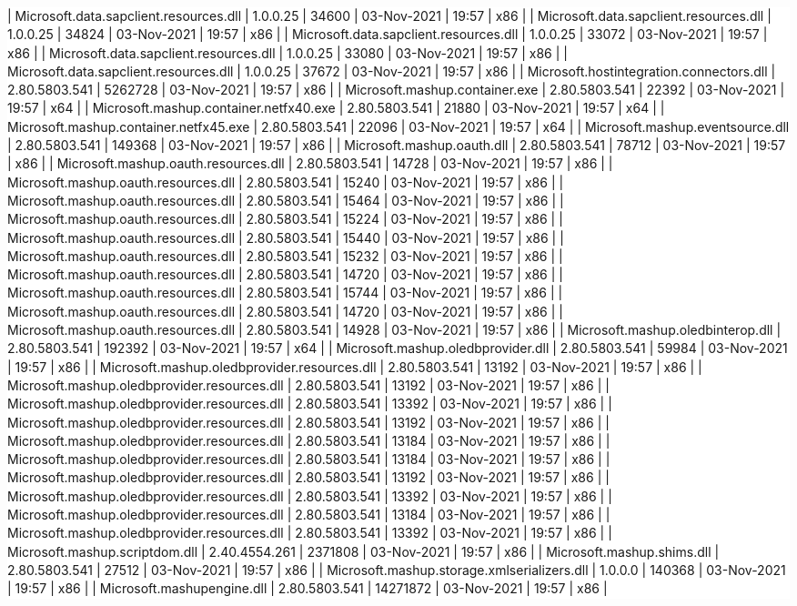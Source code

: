 | Microsoft.data.sapclient.resources.dll                    | 1.0.0.25        | 34600     | 03-Nov-2021 | 19:57 | x86      |
| Microsoft.data.sapclient.resources.dll                    | 1.0.0.25        | 34824     | 03-Nov-2021 | 19:57 | x86      |
| Microsoft.data.sapclient.resources.dll                    | 1.0.0.25        | 33072     | 03-Nov-2021 | 19:57 | x86      |
| Microsoft.data.sapclient.resources.dll                    | 1.0.0.25        | 33080     | 03-Nov-2021 | 19:57 | x86      |
| Microsoft.data.sapclient.resources.dll                    | 1.0.0.25        | 37672     | 03-Nov-2021 | 19:57 | x86      |
| Microsoft.hostintegration.connectors.dll                  | 2.80.5803.541   | 5262728   | 03-Nov-2021 | 19:57 | x86      |
| Microsoft.mashup.container.exe                            | 2.80.5803.541   | 22392     | 03-Nov-2021 | 19:57 | x64      |
| Microsoft.mashup.container.netfx40.exe                    | 2.80.5803.541   | 21880     | 03-Nov-2021 | 19:57 | x64      |
| Microsoft.mashup.container.netfx45.exe                    | 2.80.5803.541   | 22096     | 03-Nov-2021 | 19:57 | x64      |
| Microsoft.mashup.eventsource.dll                          | 2.80.5803.541   | 149368    | 03-Nov-2021 | 19:57 | x86      |
| Microsoft.mashup.oauth.dll                                | 2.80.5803.541   | 78712     | 03-Nov-2021 | 19:57 | x86      |
| Microsoft.mashup.oauth.resources.dll                      | 2.80.5803.541   | 14728     | 03-Nov-2021 | 19:57 | x86      |
| Microsoft.mashup.oauth.resources.dll                      | 2.80.5803.541   | 15240     | 03-Nov-2021 | 19:57 | x86      |
| Microsoft.mashup.oauth.resources.dll                      | 2.80.5803.541   | 15464     | 03-Nov-2021 | 19:57 | x86      |
| Microsoft.mashup.oauth.resources.dll                      | 2.80.5803.541   | 15224     | 03-Nov-2021 | 19:57 | x86      |
| Microsoft.mashup.oauth.resources.dll                      | 2.80.5803.541   | 15440     | 03-Nov-2021 | 19:57 | x86      |
| Microsoft.mashup.oauth.resources.dll                      | 2.80.5803.541   | 15232     | 03-Nov-2021 | 19:57 | x86      |
| Microsoft.mashup.oauth.resources.dll                      | 2.80.5803.541   | 14720     | 03-Nov-2021 | 19:57 | x86      |
| Microsoft.mashup.oauth.resources.dll                      | 2.80.5803.541   | 15744     | 03-Nov-2021 | 19:57 | x86      |
| Microsoft.mashup.oauth.resources.dll                      | 2.80.5803.541   | 14720     | 03-Nov-2021 | 19:57 | x86      |
| Microsoft.mashup.oauth.resources.dll                      | 2.80.5803.541   | 14928     | 03-Nov-2021 | 19:57 | x86      |
| Microsoft.mashup.oledbinterop.dll                         | 2.80.5803.541   | 192392    | 03-Nov-2021 | 19:57 | x64      |
| Microsoft.mashup.oledbprovider.dll                        | 2.80.5803.541   | 59984     | 03-Nov-2021 | 19:57 | x86      |
| Microsoft.mashup.oledbprovider.resources.dll              | 2.80.5803.541   | 13192     | 03-Nov-2021 | 19:57 | x86      |
| Microsoft.mashup.oledbprovider.resources.dll              | 2.80.5803.541   | 13192     | 03-Nov-2021 | 19:57 | x86      |
| Microsoft.mashup.oledbprovider.resources.dll              | 2.80.5803.541   | 13392     | 03-Nov-2021 | 19:57 | x86      |
| Microsoft.mashup.oledbprovider.resources.dll              | 2.80.5803.541   | 13192     | 03-Nov-2021 | 19:57 | x86      |
| Microsoft.mashup.oledbprovider.resources.dll              | 2.80.5803.541   | 13184     | 03-Nov-2021 | 19:57 | x86      |
| Microsoft.mashup.oledbprovider.resources.dll              | 2.80.5803.541   | 13184     | 03-Nov-2021 | 19:57 | x86      |
| Microsoft.mashup.oledbprovider.resources.dll              | 2.80.5803.541   | 13192     | 03-Nov-2021 | 19:57 | x86      |
| Microsoft.mashup.oledbprovider.resources.dll              | 2.80.5803.541   | 13392     | 03-Nov-2021 | 19:57 | x86      |
| Microsoft.mashup.oledbprovider.resources.dll              | 2.80.5803.541   | 13184     | 03-Nov-2021 | 19:57 | x86      |
| Microsoft.mashup.oledbprovider.resources.dll              | 2.80.5803.541   | 13392     | 03-Nov-2021 | 19:57 | x86      |
| Microsoft.mashup.scriptdom.dll                            | 2.40.4554.261   | 2371808   | 03-Nov-2021 | 19:57 | x86      |
| Microsoft.mashup.shims.dll                                | 2.80.5803.541   | 27512     | 03-Nov-2021 | 19:57 | x86      |
| Microsoft.mashup.storage.xmlserializers.dll               | 1.0.0.0         | 140368    | 03-Nov-2021 | 19:57 | x86      |
| Microsoft.mashupengine.dll                                | 2.80.5803.541   | 14271872  | 03-Nov-2021 | 19:57 | x86      |